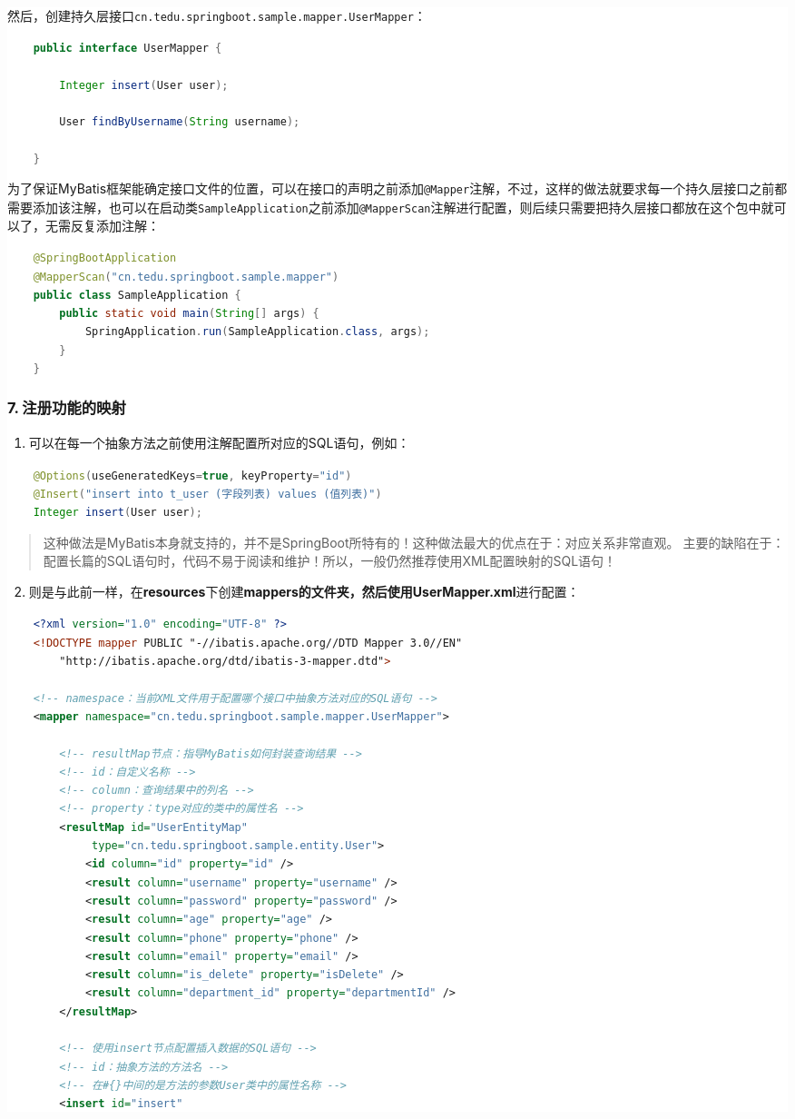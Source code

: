 然后，创建持久层接口`cn.tedu.springboot.sample.mapper.UserMapper`：

```java
    public interface UserMapper {

        Integer insert(User user);

        User findByUsername(String username);

    }
```

为了保证MyBatis框架能确定接口文件的位置，可以在接口的声明之前添加`@Mapper`注解，不过，这样的做法就要求每一个持久层接口之前都需要添加该注解，也可以在启动类`SampleApplication`之前添加`@MapperScan`注解进行配置，则后续只需要把持久层接口都放在这个包中就可以了，无需反复添加注解：

```java
    @SpringBootApplication
    @MapperScan("cn.tedu.springboot.sample.mapper")
    public class SampleApplication {
        public static void main(String[] args) {
            SpringApplication.run(SampleApplication.class, args);
        }
    }
```

### 7. 注册功能的映射

1. 可以在每一个抽象方法之前使用注解配置所对应的SQL语句，例如：

```java
    @Options(useGeneratedKeys=true, keyProperty="id")
    @Insert("insert into t_user (字段列表) values (值列表)")
    Integer insert(User user);
```

>这种做法是MyBatis本身就支持的，并不是SpringBoot所特有的！这种做法最大的优点在于：对应关系非常直观。
>主要的缺陷在于：配置长篇的SQL语句时，代码不易于阅读和维护！所以，一般仍然推荐使用XML配置映射的SQL语句！

2. 则是与此前一样，在**resources**下创建**mappers的文件夹，然后使用UserMapper.xml**进行配置：

```xml
    <?xml version="1.0" encoding="UTF-8" ?>  
    <!DOCTYPE mapper PUBLIC "-//ibatis.apache.org//DTD Mapper 3.0//EN"      
        "http://ibatis.apache.org/dtd/ibatis-3-mapper.dtd">

    <!-- namespace：当前XML文件用于配置哪个接口中抽象方法对应的SQL语句 -->
    <mapper namespace="cn.tedu.springboot.sample.mapper.UserMapper">

        <!-- resultMap节点：指导MyBatis如何封装查询结果 -->
        <!-- id：自定义名称 -->
        <!-- column：查询结果中的列名 -->
        <!-- property：type对应的类中的属性名 -->
        <resultMap id="UserEntityMap"
             type="cn.tedu.springboot.sample.entity.User">
            <id column="id" property="id" />
            <result column="username" property="username" />
            <result column="password" property="password" />
            <result column="age" property="age" />
            <result column="phone" property="phone" />
            <result column="email" property="email" />
            <result column="is_delete" property="isDelete" />
            <result column="department_id" property="departmentId" />
        </resultMap>

        <!-- 使用insert节点配置插入数据的SQL语句 -->
        <!-- id：抽象方法的方法名 -->
        <!-- 在#{}中间的是方法的参数User类中的属性名称 -->
        <insert id="insert"
```